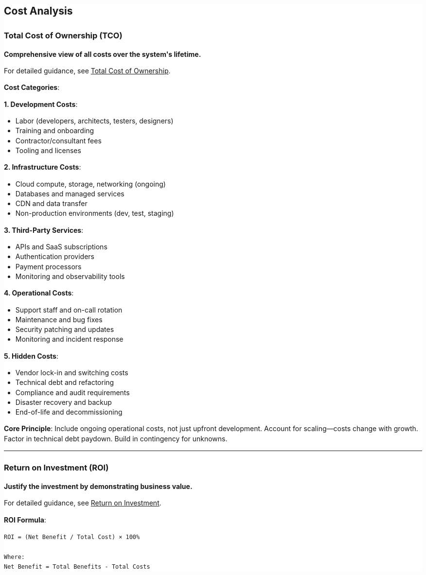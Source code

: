 
## Cost Analysis

### Total Cost of Ownership (TCO)

**Comprehensive view of all costs over the system's lifetime.**

For detailed guidance, see [Total Cost of Ownership](/study-guides/architecture/total-cost-of-ownership.html).

**Cost Categories**:

**1. Development Costs**:
- Labor (developers, architects, testers, designers)
- Training and onboarding
- Contractor/consultant fees
- Tooling and licenses

**2. Infrastructure Costs**:
- Cloud compute, storage, networking (ongoing)
- Databases and managed services
- CDN and data transfer
- Non-production environments (dev, test, staging)

**3. Third-Party Services**:
- APIs and SaaS subscriptions
- Authentication providers
- Payment processors
- Monitoring and observability tools

**4. Operational Costs**:
- Support staff and on-call rotation
- Maintenance and bug fixes
- Security patching and updates
- Monitoring and incident response

**5. Hidden Costs**:
- Vendor lock-in and switching costs
- Technical debt and refactoring
- Compliance and audit requirements
- Disaster recovery and backup
- End-of-life and decommissioning

**Core Principle**: Include ongoing operational costs, not just upfront development. Account for scaling—costs change with growth. Factor in technical debt paydown. Build in contingency for unknowns.

---

### Return on Investment (ROI)

**Justify the investment by demonstrating business value.**

For detailed guidance, see [Return on Investment](/study-guides/architecture/return-on-investment.html).

**ROI Formula**:
```
ROI = (Net Benefit / Total Cost) × 100%

Where:
Net Benefit = Total Benefits - Total Costs
```
